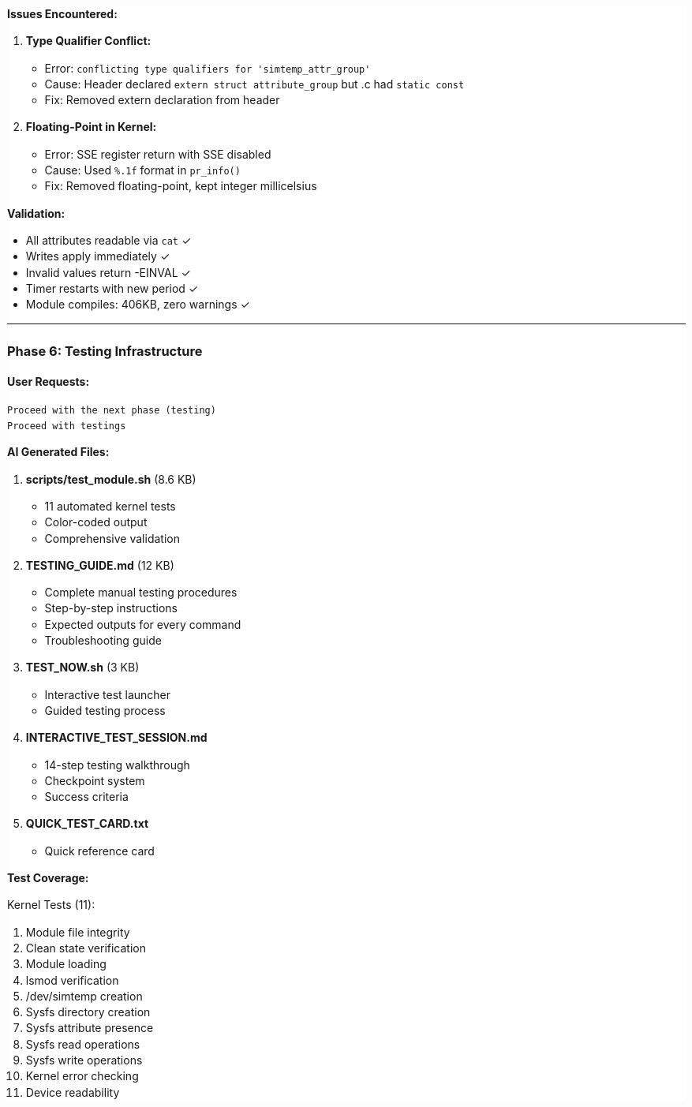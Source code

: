**Issues Encountered:**

1. **Type Qualifier Conflict:**
   - Error: `conflicting type qualifiers for 'simtemp_attr_group'`
   - Cause: Header declared `extern struct attribute_group` but .c had `static const`
   - Fix: Removed extern declaration from header

2. **Floating-Point in Kernel:**
   - Error: SSE register return with SSE disabled
   - Cause: Used `%.1f` format in `pr_info()`
   - Fix: Removed floating-point, kept integer millicelsius

**Validation:**
- All attributes readable via `cat` ✓
- Writes apply immediately ✓
- Invalid values return -EINVAL ✓
- Timer restarts with new period ✓
- Module compiles: 406KB, zero warnings ✓

---

### Phase 6: Testing Infrastructure

**User Requests:**
```
Proceed with the next phase (testing)
Proceed with testings
```

**AI Generated Files:**

1. **scripts/test_module.sh** (8.6 KB)
   - 11 automated kernel tests
   - Color-coded output
   - Comprehensive validation

2. **TESTING_GUIDE.md** (12 KB)
   - Complete manual testing procedures
   - Step-by-step instructions
   - Expected outputs for every command
   - Troubleshooting guide

3. **TEST_NOW.sh** (3 KB)
   - Interactive test launcher
   - Guided testing process

4. **INTERACTIVE_TEST_SESSION.md**
   - 14-step testing walkthrough
   - Checkpoint system
   - Success criteria

5. **QUICK_TEST_CARD.txt**
   - Quick reference card

**Test Coverage:**

Kernel Tests (11):
1. Module file integrity
2. Clean state verification
3. Module loading
4. lsmod verification
5. /dev/simtemp creation
6. Sysfs directory creation
7. Sysfs attribute presence
8. Sysfs read operations
9. Sysfs write operations
10. Kernel error checking
11. Device readability
